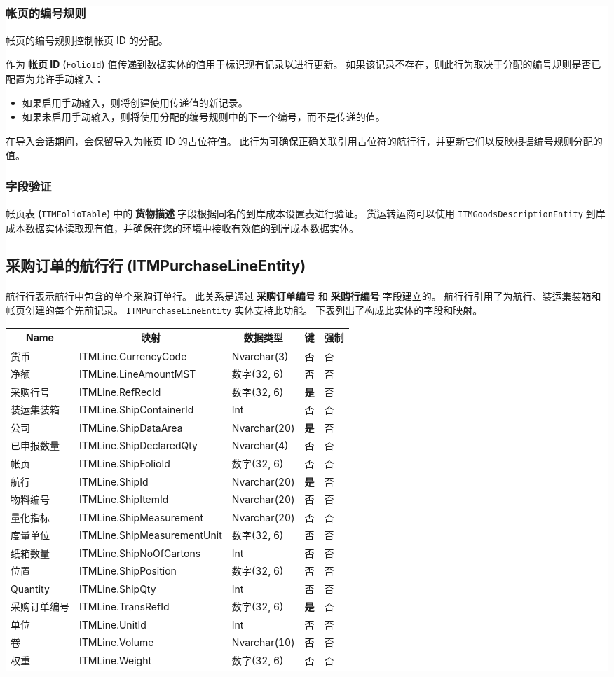 ### <a name="number-sequences-for-folios"></a>帐页的编号规则

帐页的编号规则控制帐页 ID 的分配。

作为 **帐页 ID** (`FolioId`) 值传递到数据实体的值用于标识现有记录以进行更新。 如果该记录不存在，则此行为取决于分配的编号规则是否已配置为允许手动输入：

- 如果启用手动输入，则将创建使用传递值的新记录。
- 如果未启用手动输入，则将使用分配的编号规则中的下一个编号，而不是传递的值。

在导入会话期间，会保留导入为帐页 ID 的占位符值。 此行为可确保正确关联引用占位符的航行行，并更新它们以反映根据编号规则分配的值。

### <a name="field-validations"></a>字段验证

帐页表 (`ITMFolioTable`) 中的 **货物描述** 字段根据同名的到岸成本设置表进行验证。 货运转运商可以使用 `ITMGoodsDescriptionEntity` 到岸成本数据实体读取现有值，并确保在您的环境中接收有效值的到岸成本数据实体。

## <a name="voyage-lines-for-purchase-orders-itmpurchaselineentity"></a>采购订单的航行行 (ITMPurchaseLineEntity)

航行行表示航行中包含的单个采购订单行。 此关系是通过 **采购订单编号** 和 **采购行编号** 字段建立的。 航行行引用了为航行、装运集装箱和帐页创建的每个先前记录。 `ITMPurchaseLineEntity` 实体支持此功能。 下表列出了构成此实体的字段和映射。

| Name | 映射 | 数据类型 | 键 | 强制 |
|---|---|---|---|---|
| 货币 | ITMLine.CurrencyCode | Nvarchar(3) | 否 | 否 |
| 净额 | ITMLine.LineAmountMST | 数字(32, 6) | 否 | 否 |
| 采购行号 | ITMLine.RefRecId | 数字(32, 6) | **是** | 否 |
| 装运集装箱 | ITMLine.ShipContainerId | Int | 否 | 否 |
| 公司 | ITMLine.ShipDataArea | Nvarchar(20) | **是** | 否 |
| 已申报数量 | ITMLine.ShipDeclaredQty | Nvarchar(4) | 否 | 否 |
| 帐页 | ITMLine.ShipFolioId | 数字(32, 6) | 否 | 否 |
| 航行 | ITMLine.ShipId | Nvarchar(20) | **是** | 否 |
| 物料编号 | ITMLine.ShipItemId | Nvarchar(20) | 否 | 否 |
| 量化指标 | ITMLine.ShipMeasurement | Nvarchar(20) | 否 | 否 |
| 度量单位 | ITMLine.ShipMeasurementUnit | 数字(32, 6) | 否 | 否 |
| 纸箱数量 | ITMLine.ShipNoOfCartons | Int | 否 | 否 |
| 位置 | ITMLine.ShipPosition | 数字(32, 6) | 否 | 否 |
| Quantity | ITMLine.ShipQty | Int | 否 | 否 |
| 采购订单编号 | ITMLine.TransRefId | 数字(32, 6) | **是** | 否 |
| 单位 | ITMLine.UnitId | Int | 否 | 否 |
| 卷 | ITMLine.Volume | Nvarchar(10) | 否 | 否 |
| 权重 | ITMLine.Weight | 数字(32, 6) | 否 | 否 |
